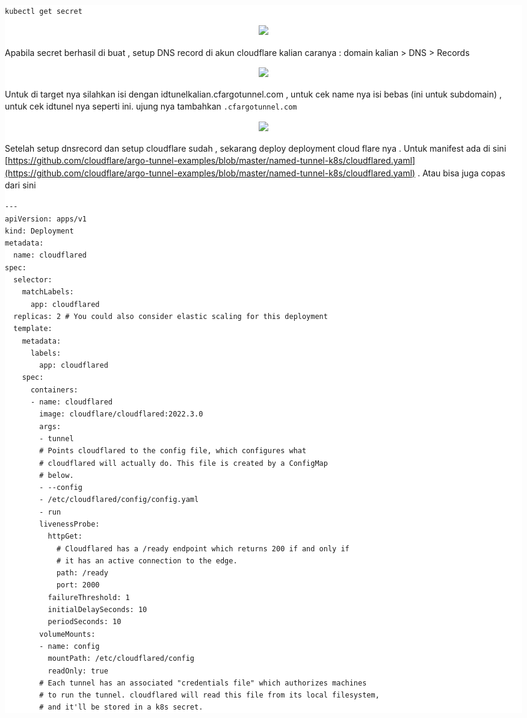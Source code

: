 ```
kubectl get secret
```

<p style="text-align: center"><img src="https://miro.medium.com/v2/resize:fit:378/1*70J9gfveubmDJibJpFoRnQ.png"></p>

Apabila secret berhasil di buat , setup DNS record di akun cloudflare kalian caranya : domain kalian > DNS > Records

<p style="text-align: center"><img src="https://miro.medium.com/v2/resize:fit:700/1*soh2dqbEsAWUCaDAtPdnvQ.png"></p>

Untuk di target nya silahkan isi dengan idtunelkalian.cfargotunnel.com , untuk cek name nya isi bebas (ini untuk subdomain) , untuk cek idtunel nya seperti ini. ujung nya tambahkan `.cfargotunnel.com`

<p style="text-align: center"><img src="https://miro.medium.com/v2/resize:fit:621/1*HIRVD6XBJBe4lPYqhmTG-w.png"></p>

Setelah setup dnsrecord dan setup cloudflare sudah , sekarang deploy deployment cloud flare nya . Untuk manifest ada di sini [https://github.com/cloudflare/argo-tunnel-examples/blob/master/named-tunnel-k8s/cloudflared.yaml](https://github.com/cloudflare/argo-tunnel-examples/blob/master/named-tunnel-k8s/cloudflared.yaml) . Atau bisa juga copas dari sini

```
---
apiVersion: apps/v1
kind: Deployment
metadata:
  name: cloudflared
spec:
  selector:
    matchLabels:
      app: cloudflared
  replicas: 2 # You could also consider elastic scaling for this deployment
  template:
    metadata:
      labels:
        app: cloudflared
    spec:
      containers:
      - name: cloudflared
        image: cloudflare/cloudflared:2022.3.0
        args:
        - tunnel
        # Points cloudflared to the config file, which configures what
        # cloudflared will actually do. This file is created by a ConfigMap
        # below.
        - --config
        - /etc/cloudflared/config/config.yaml
        - run
        livenessProbe:
          httpGet:
            # Cloudflared has a /ready endpoint which returns 200 if and only if
            # it has an active connection to the edge.
            path: /ready
            port: 2000
          failureThreshold: 1
          initialDelaySeconds: 10
          periodSeconds: 10
        volumeMounts:
        - name: config
          mountPath: /etc/cloudflared/config
          readOnly: true
        # Each tunnel has an associated "credentials file" which authorizes machines
        # to run the tunnel. cloudflared will read this file from its local filesystem,
        # and it'll be stored in a k8s secret.
```